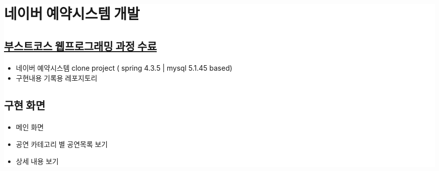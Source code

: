 

# 네이버 예약시스템 개발  
## [부스트코스 웹프로그래밍 과정 수료](https://www.edwith.org/certificate/A20200224-817680?langCode=ko)

- 네이버 예약시스템 clone project ( spring 4.3.5 | mysql 5.1.45 based)
- 구현내용 기록용 레포지토리


## 


## 구현 화면 

* 메인 화면

* 공연 카테고리 별 공연목록 보기   

* 상세 내용 보기  

<p align="center">